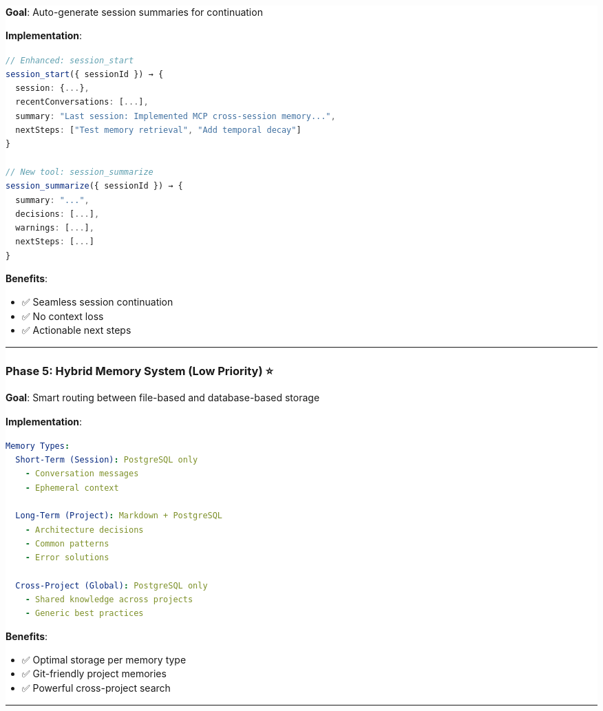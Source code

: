 **Goal**: Auto-generate session summaries for continuation

**Implementation**:
```typescript
// Enhanced: session_start
session_start({ sessionId }) → {
  session: {...},
  recentConversations: [...],
  summary: "Last session: Implemented MCP cross-session memory...",
  nextSteps: ["Test memory retrieval", "Add temporal decay"]
}

// New tool: session_summarize
session_summarize({ sessionId }) → {
  summary: "...",
  decisions: [...],
  warnings: [...],
  nextSteps: [...]
}
```

**Benefits**:
- ✅ Seamless session continuation
- ✅ No context loss
- ✅ Actionable next steps

---

### Phase 5: Hybrid Memory System (Low Priority) ⭐

**Goal**: Smart routing between file-based and database-based storage

**Implementation**:
```yaml
Memory Types:
  Short-Term (Session): PostgreSQL only
    - Conversation messages
    - Ephemeral context

  Long-Term (Project): Markdown + PostgreSQL
    - Architecture decisions
    - Common patterns
    - Error solutions

  Cross-Project (Global): PostgreSQL only
    - Shared knowledge across projects
    - Generic best practices
```

**Benefits**:
- ✅ Optimal storage per memory type
- ✅ Git-friendly project memories
- ✅ Powerful cross-project search

---
